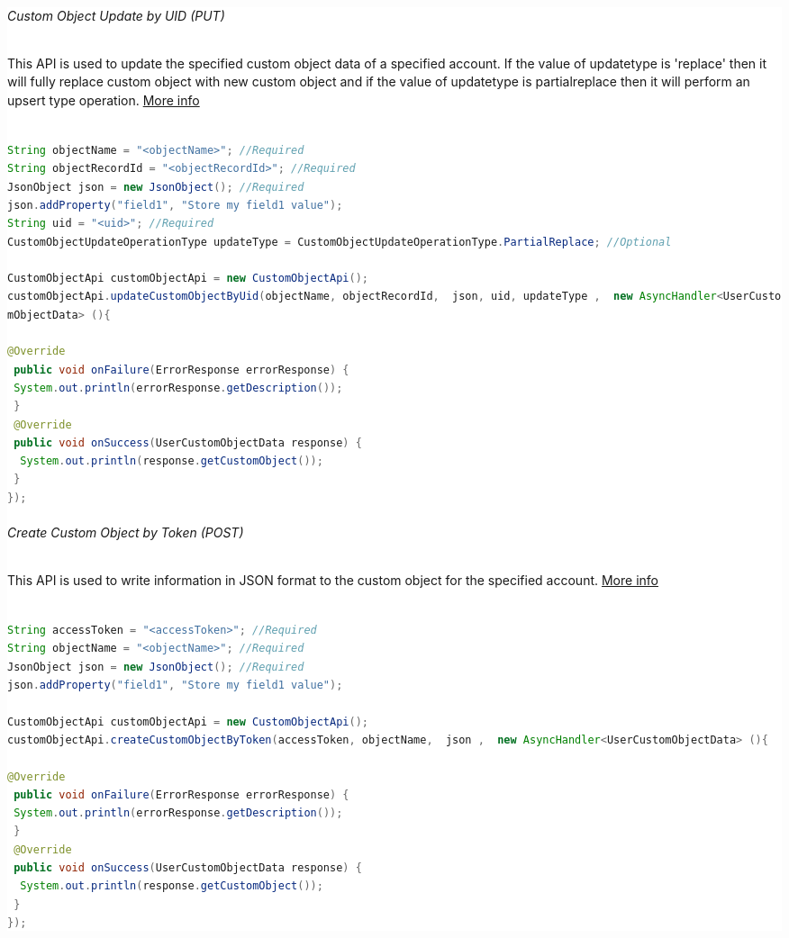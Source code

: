 


<h6 id="UpdateCustomObjectByUid-put-">Custom Object Update by UID (PUT)</h6>

 This API is used to update the specified custom object data of a specified account. If the value of updatetype is 'replace' then it will fully replace custom object with new custom object and if the value of updatetype is partialreplace then it will perform an upsert type operation. [More info](https://www.loginradius.com/docs/api/v2/customer-identity-api/custom-object/custom-object-update-by-objectrecordid-and-uid)

```java

String objectName = "<objectName>"; //Required
String objectRecordId = "<objectRecordId>"; //Required
JsonObject json = new JsonObject(); //Required
json.addProperty("field1", "Store my field1 value");
String uid = "<uid>"; //Required
CustomObjectUpdateOperationType updateType = CustomObjectUpdateOperationType.PartialReplace; //Optional

CustomObjectApi customObjectApi = new CustomObjectApi();
customObjectApi.updateCustomObjectByUid(objectName, objectRecordId,  json, uid, updateType ,  new AsyncHandler<UserCustomObjectData> (){

@Override
 public void onFailure(ErrorResponse errorResponse) {
 System.out.println(errorResponse.getDescription());
 }
 @Override
 public void onSuccess(UserCustomObjectData response) {
  System.out.println(response.getCustomObject());
 }
});

```

  




<h6 id="CreateCustomObjectByToken-post-">Create Custom Object by Token (POST)</h6>

 This API is used to write information in JSON format to the custom object for the specified account. [More info](https://www.loginradius.com/docs/api/v2/customer-identity-api/custom-object/create-custom-object-by-token)

```java

String accessToken = "<accessToken>"; //Required
String objectName = "<objectName>"; //Required
JsonObject json = new JsonObject(); //Required
json.addProperty("field1", "Store my field1 value");

CustomObjectApi customObjectApi = new CustomObjectApi();
customObjectApi.createCustomObjectByToken(accessToken, objectName,  json ,  new AsyncHandler<UserCustomObjectData> (){

@Override
 public void onFailure(ErrorResponse errorResponse) {
 System.out.println(errorResponse.getDescription());
 }
 @Override
 public void onSuccess(UserCustomObjectData response) {
  System.out.println(response.getCustomObject());
 }
});

```
